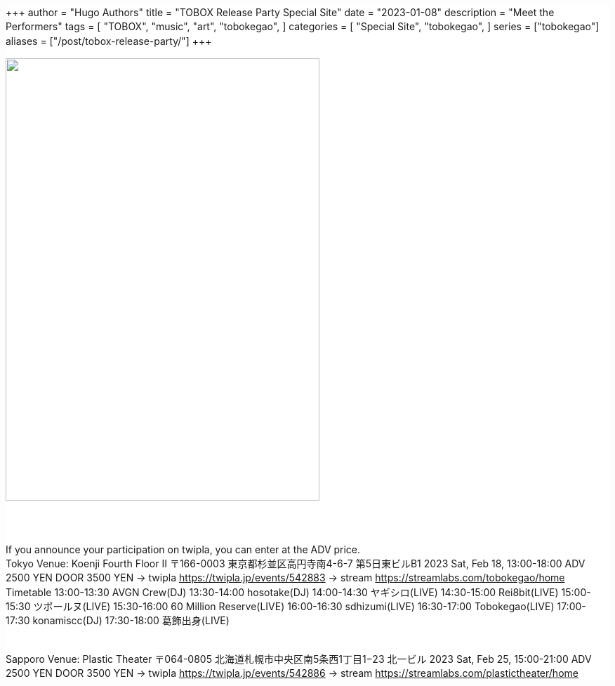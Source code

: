 +++
author = "Hugo Authors"
title = "TOBOX Release Party Special Site"
date = "2023-01-08"
description = "Meet the Performers"
tags = [
    "TOBOX",
    "music",
    "art",
    "tobokegao",
]
categories = [
    "Special Site",
    "tobokegao",
]
series = ["tobokegao"]
aliases = ["/post/tobox-release-party/"]
+++

<img src="/img/TOBOX Release Party Flyer.png" width="447" height="630" />

  
　  
　  
If you announce your participation on twipla, you can enter at the ADV price.
　  
Tokyo
Venue: Koenji Fourth Floor Ⅱ
〒166-0003 東京都杉並区高円寺南4-6-7 第5日東ビルB1
2023 Sat, Feb 18, 13:00-18:00
ADV 2500 YEN
DOOR 3500 YEN
→ twipla https://twipla.jp/events/542883
→ stream https://streamlabs.com/tobokegao/home
　  
Timetable
13:00-13:30 AVGN Crew(DJ)
13:30-14:00 hosotake(DJ)
14:00-14:30 ヤギシロ(LIVE)
14:30-15:00 Rei8bit(LIVE)
15:00-15:30 ツポールヌ(LIVE)
15:30-16:00 60 Million Reserve(LIVE)
16:00-16:30 sdhizumi(LIVE)
16:30-17:00 Tobokegao(LIVE)
17:00-17:30 konamiscc(DJ)
17:30-18:00 葛飾出身(LIVE)
  
　  
Sapporo
Venue: Plastic Theater
〒064-0805 北海道札幌市中央区南5条西1丁目1−23 北一ビル
2023 Sat, Feb 25, 15:00-21:00
ADV 2500 YEN
DOOR 3500 YEN
→ twipla https://twipla.jp/events/542886
→ stream https://streamlabs.com/plastictheater/home
  